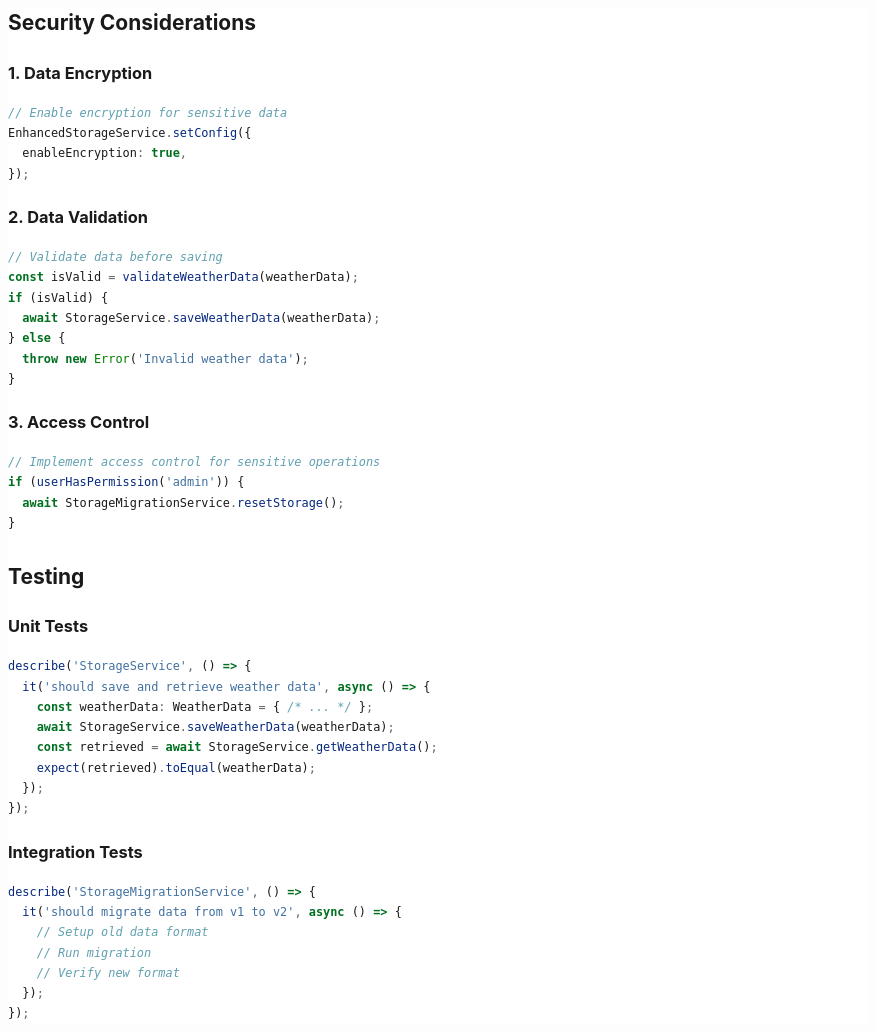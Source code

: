 ## Security Considerations

### 1. Data Encryption

```typescript
// Enable encryption for sensitive data
EnhancedStorageService.setConfig({
  enableEncryption: true,
});
```

### 2. Data Validation

```typescript
// Validate data before saving
const isValid = validateWeatherData(weatherData);
if (isValid) {
  await StorageService.saveWeatherData(weatherData);
} else {
  throw new Error('Invalid weather data');
}
```

### 3. Access Control

```typescript
// Implement access control for sensitive operations
if (userHasPermission('admin')) {
  await StorageMigrationService.resetStorage();
}
```

## Testing

### Unit Tests

```typescript
describe('StorageService', () => {
  it('should save and retrieve weather data', async () => {
    const weatherData: WeatherData = { /* ... */ };
    await StorageService.saveWeatherData(weatherData);
    const retrieved = await StorageService.getWeatherData();
    expect(retrieved).toEqual(weatherData);
  });
});
```

### Integration Tests

```typescript
describe('StorageMigrationService', () => {
  it('should migrate data from v1 to v2', async () => {
    // Setup old data format
    // Run migration
    // Verify new format
  });
});
```
